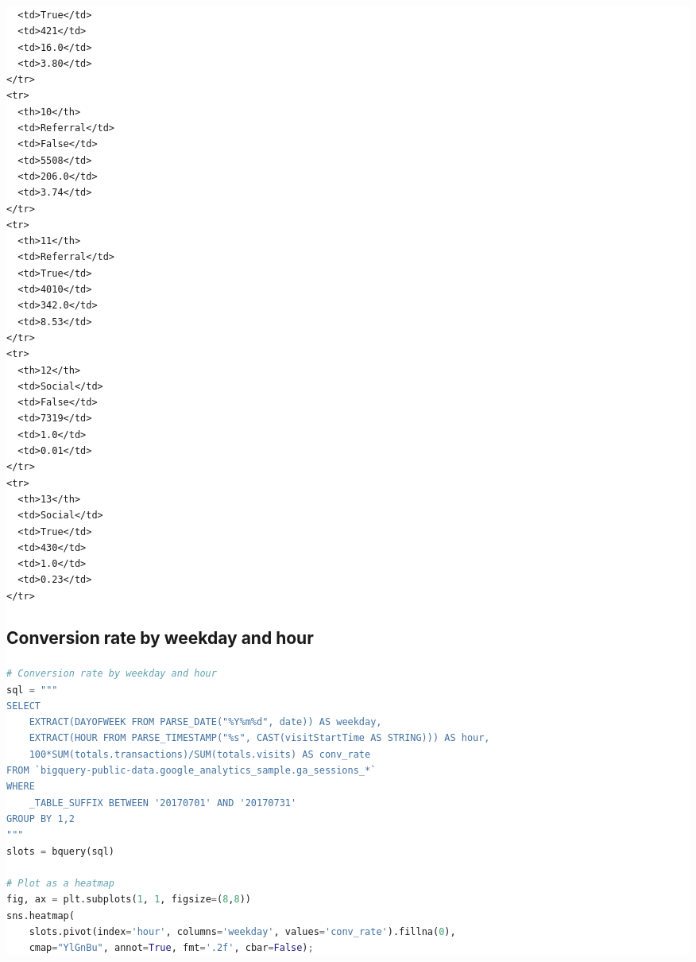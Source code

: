       <td>True</td>
      <td>421</td>
      <td>16.0</td>
      <td>3.80</td>
    </tr>
    <tr>
      <th>10</th>
      <td>Referral</td>
      <td>False</td>
      <td>5508</td>
      <td>206.0</td>
      <td>3.74</td>
    </tr>
    <tr>
      <th>11</th>
      <td>Referral</td>
      <td>True</td>
      <td>4010</td>
      <td>342.0</td>
      <td>8.53</td>
    </tr>
    <tr>
      <th>12</th>
      <td>Social</td>
      <td>False</td>
      <td>7319</td>
      <td>1.0</td>
      <td>0.01</td>
    </tr>
    <tr>
      <th>13</th>
      <td>Social</td>
      <td>True</td>
      <td>430</td>
      <td>1.0</td>
      <td>0.23</td>
    </tr>
  </tbody>
</table>
</div>

## Conversion rate by weekday and hour

```python
# Conversion rate by weekday and hour
sql = """
SELECT
    EXTRACT(DAYOFWEEK FROM PARSE_DATE("%Y%m%d", date)) AS weekday,
    EXTRACT(HOUR FROM PARSE_TIMESTAMP("%s", CAST(visitStartTime AS STRING))) AS hour,
    100*SUM(totals.transactions)/SUM(totals.visits) AS conv_rate
FROM `bigquery-public-data.google_analytics_sample.ga_sessions_*`
WHERE
    _TABLE_SUFFIX BETWEEN '20170701' AND '20170731'
GROUP BY 1,2
"""
slots = bquery(sql)

# Plot as a heatmap
fig, ax = plt.subplots(1, 1, figsize=(8,8))
sns.heatmap(
    slots.pivot(index='hour', columns='weekday', values='conv_rate').fillna(0),
    cmap="YlGnBu", annot=True, fmt='.2f', cbar=False);
```
